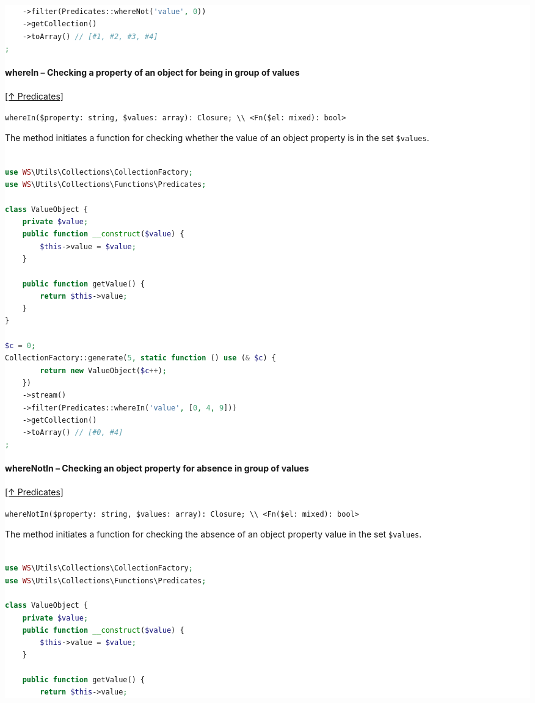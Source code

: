 ```php
    ->filter(Predicates::whereNot('value', 0))
    ->getCollection()
    ->toArray() // [#1, #2, #3, #4]
;
```

#### whereIn – Checking a property of an object for being in group of values
[[↑ Predicates]](#predicates)
```
whereIn($property: string, $values: array): Closure; \\ <Fn($el: mixed): bool>
```

The method initiates a function for checking whether the value of an object property is in the set `$values`.

```php

use WS\Utils\Collections\CollectionFactory;
use WS\Utils\Collections\Functions\Predicates;

class ValueObject {
    private $value;
    public function __construct($value) {
        $this->value = $value;
    }
    
    public function getValue() {
        return $this->value;
    }
}

$c = 0;
CollectionFactory::generate(5, static function () use (& $c) {
        return new ValueObject($c++);
    })
    ->stream()
    ->filter(Predicates::whereIn('value', [0, 4, 9]))
    ->getCollection()
    ->toArray() // [#0, #4]
;
```

#### whereNotIn – Checking an object property for absence in group of values
[[↑ Predicates]](#predicates)
```
whereNotIn($property: string, $values: array): Closure; \\ <Fn($el: mixed): bool>
```

The method initiates a function for checking the absence of an object property value in the set `$values`.

```php

use WS\Utils\Collections\CollectionFactory;
use WS\Utils\Collections\Functions\Predicates;

class ValueObject {
    private $value;
    public function __construct($value) {
        $this->value = $value;
    }
    
    public function getValue() {
        return $this->value;
```